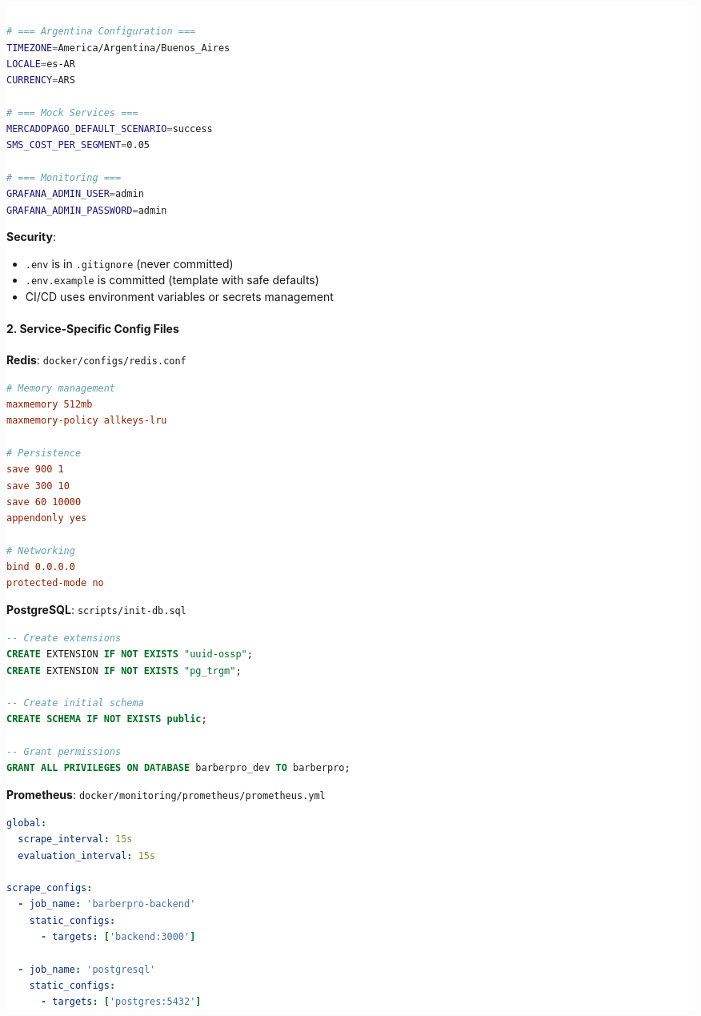 ```bash

# === Argentina Configuration ===
TIMEZONE=America/Argentina/Buenos_Aires
LOCALE=es-AR
CURRENCY=ARS

# === Mock Services ===
MERCADOPAGO_DEFAULT_SCENARIO=success
SMS_COST_PER_SEGMENT=0.05

# === Monitoring ===
GRAFANA_ADMIN_USER=admin
GRAFANA_ADMIN_PASSWORD=admin
```

**Security**:
- `.env` is in `.gitignore` (never committed)
- `.env.example` is committed (template with safe defaults)
- CI/CD uses environment variables or secrets management

#### 2. Service-Specific Config Files

**Redis**: `docker/configs/redis.conf`
```conf
# Memory management
maxmemory 512mb
maxmemory-policy allkeys-lru

# Persistence
save 900 1
save 300 10
save 60 10000
appendonly yes

# Networking
bind 0.0.0.0
protected-mode no
```

**PostgreSQL**: `scripts/init-db.sql`
```sql
-- Create extensions
CREATE EXTENSION IF NOT EXISTS "uuid-ossp";
CREATE EXTENSION IF NOT EXISTS "pg_trgm";

-- Create initial schema
CREATE SCHEMA IF NOT EXISTS public;

-- Grant permissions
GRANT ALL PRIVILEGES ON DATABASE barberpro_dev TO barberpro;
```

**Prometheus**: `docker/monitoring/prometheus/prometheus.yml`
```yaml
global:
  scrape_interval: 15s
  evaluation_interval: 15s

scrape_configs:
  - job_name: 'barberpro-backend'
    static_configs:
      - targets: ['backend:3000']

  - job_name: 'postgresql'
    static_configs:
      - targets: ['postgres:5432']
```